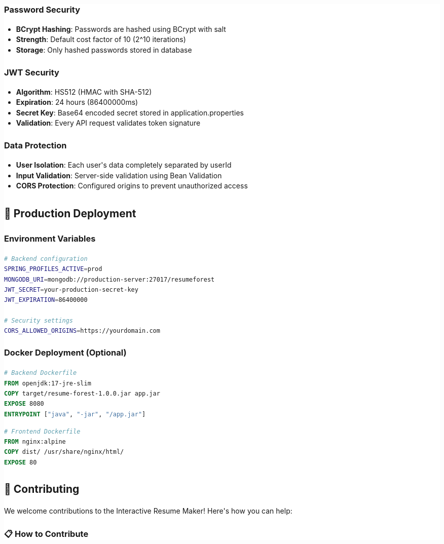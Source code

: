 ### Password Security
- **BCrypt Hashing**: Passwords are hashed using BCrypt with salt
- **Strength**: Default cost factor of 10 (2^10 iterations)
- **Storage**: Only hashed passwords stored in database

### JWT Security
- **Algorithm**: HS512 (HMAC with SHA-512)
- **Expiration**: 24 hours (86400000ms)
- **Secret Key**: Base64 encoded secret stored in application.properties
- **Validation**: Every API request validates token signature

### Data Protection
- **User Isolation**: Each user's data completely separated by userId
- **Input Validation**: Server-side validation using Bean Validation
- **CORS Protection**: Configured origins to prevent unauthorized access

## 🚀 Production Deployment

### Environment Variables
```bash
# Backend configuration
SPRING_PROFILES_ACTIVE=prod
MONGODB_URI=mongodb://production-server:27017/resumeforest
JWT_SECRET=your-production-secret-key
JWT_EXPIRATION=86400000

# Security settings
CORS_ALLOWED_ORIGINS=https://yourdomain.com
```

### Docker Deployment (Optional)
```dockerfile
# Backend Dockerfile
FROM openjdk:17-jre-slim
COPY target/resume-forest-1.0.0.jar app.jar
EXPOSE 8080
ENTRYPOINT ["java", "-jar", "/app.jar"]
```

```dockerfile
# Frontend Dockerfile
FROM nginx:alpine
COPY dist/ /usr/share/nginx/html/
EXPOSE 80
```

## 🤝 Contributing

We welcome contributions to the Interactive Resume Maker! Here's how you can help:

### 📋 How to Contribute
